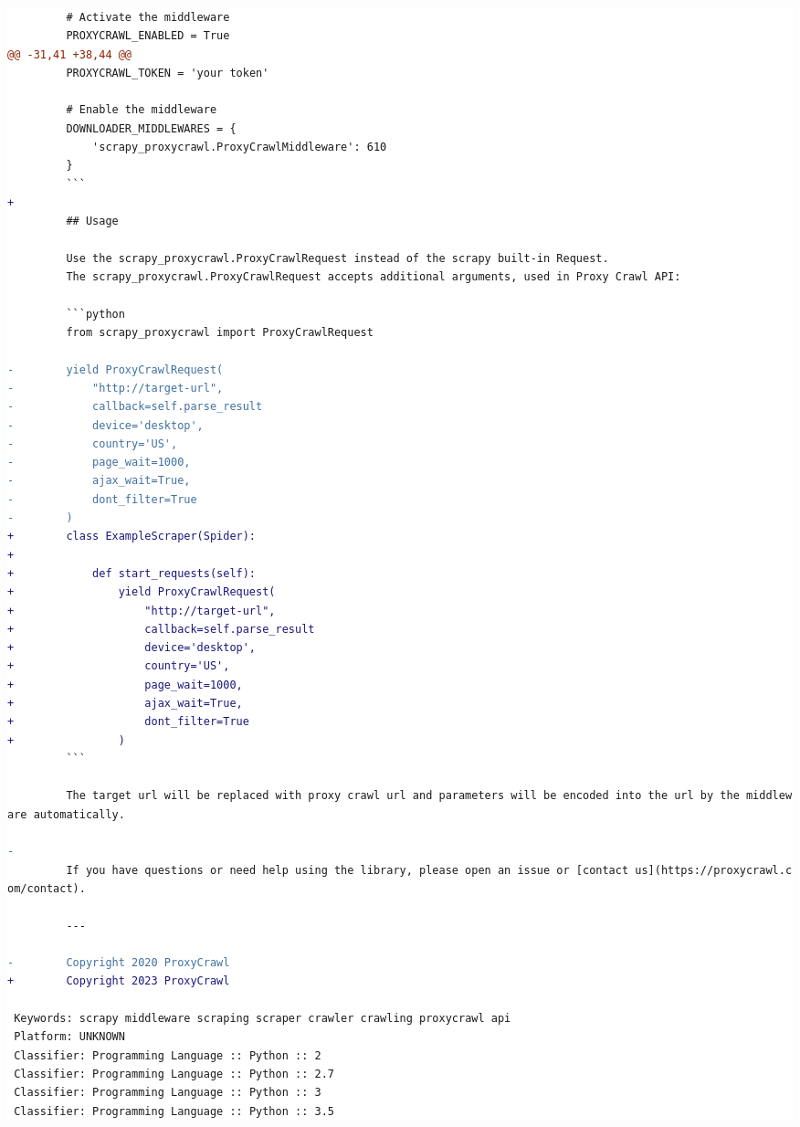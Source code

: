 ```diff
         # Activate the middleware
         PROXYCRAWL_ENABLED = True
@@ -31,41 +38,44 @@
         PROXYCRAWL_TOKEN = 'your token'
         
         # Enable the middleware
         DOWNLOADER_MIDDLEWARES = {
             'scrapy_proxycrawl.ProxyCrawlMiddleware': 610
         }
         ```
+        
         ## Usage
         
         Use the scrapy_proxycrawl.ProxyCrawlRequest instead of the scrapy built-in Request.
         The scrapy_proxycrawl.ProxyCrawlRequest accepts additional arguments, used in Proxy Crawl API:
         
         ```python
         from scrapy_proxycrawl import ProxyCrawlRequest
         
-        yield ProxyCrawlRequest(
-            "http://target-url",
-            callback=self.parse_result
-            device='desktop',
-            country='US',
-            page_wait=1000,
-            ajax_wait=True,
-            dont_filter=True
-        )
+        class ExampleScraper(Spider):
+        
+            def start_requests(self):
+                yield ProxyCrawlRequest(
+                    "http://target-url",
+                    callback=self.parse_result
+                    device='desktop',
+                    country='US',
+                    page_wait=1000,
+                    ajax_wait=True,
+                    dont_filter=True
+                )
         ```
         
         The target url will be replaced with proxy crawl url and parameters will be encoded into the url by the middleware automatically.
         
-        
         If you have questions or need help using the library, please open an issue or [contact us](https://proxycrawl.com/contact).
         
         ---
         
-        Copyright 2020 ProxyCrawl
+        Copyright 2023 ProxyCrawl
         
 Keywords: scrapy middleware scraping scraper crawler crawling proxycrawl api
 Platform: UNKNOWN
 Classifier: Programming Language :: Python :: 2
 Classifier: Programming Language :: Python :: 2.7
 Classifier: Programming Language :: Python :: 3
 Classifier: Programming Language :: Python :: 3.5
```
